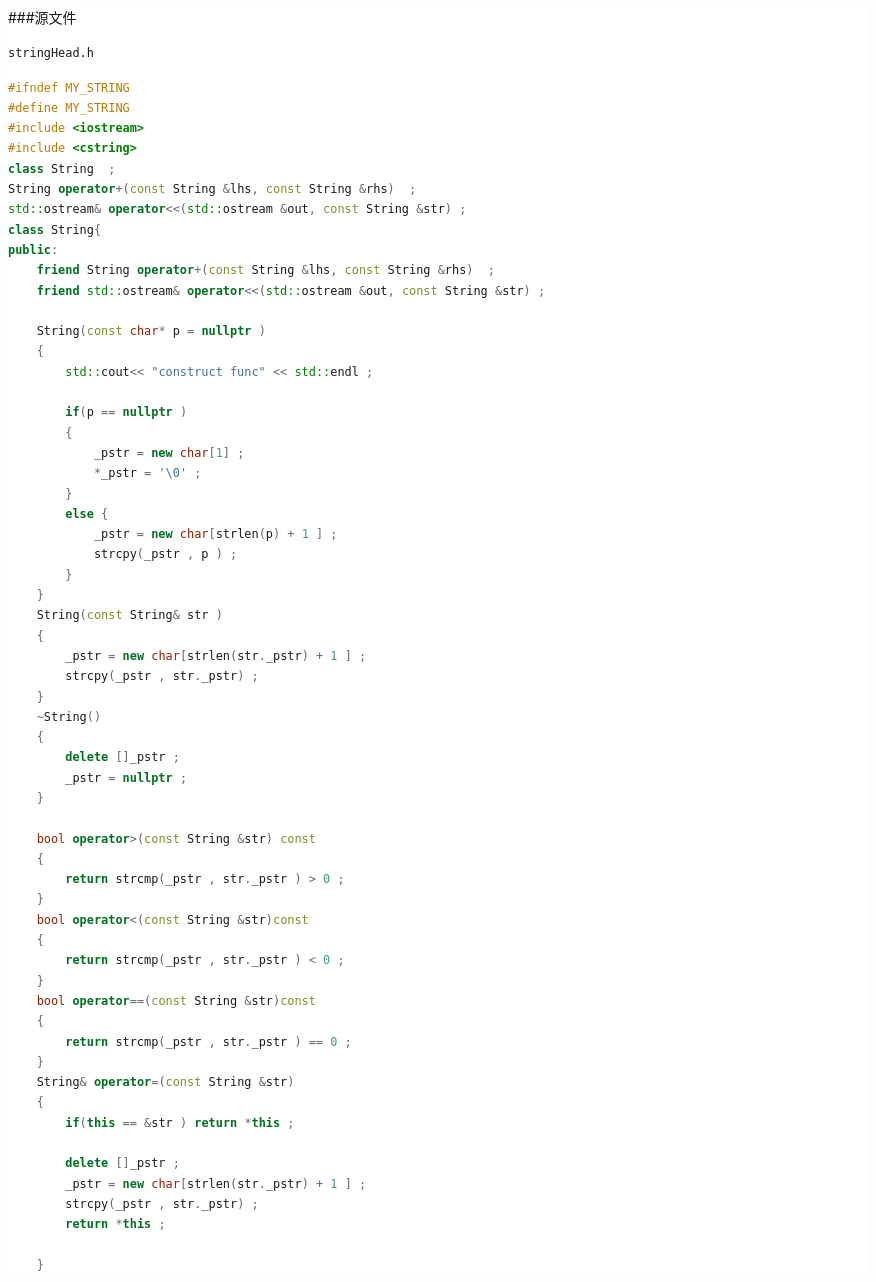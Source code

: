 ###源文件

`stringHead.h`

```C++
#ifndef MY_STRING
#define MY_STRING
#include <iostream>
#include <cstring> 
class String  ; 
String operator+(const String &lhs, const String &rhs)  ; 
std::ostream& operator<<(std::ostream &out, const String &str) ; 
class String{
public:
    friend String operator+(const String &lhs, const String &rhs)  ; 
    friend std::ostream& operator<<(std::ostream &out, const String &str) ;

    String(const char* p = nullptr ) 
    {
        std::cout<< "construct func" << std::endl ; 
        
        if(p == nullptr )
        {
            _pstr = new char[1] ; 
            *_pstr = '\0' ; 
        }
        else {
            _pstr = new char[strlen(p) + 1 ] ; 
            strcpy(_pstr , p ) ; 
        }
    } 
    String(const String& str )  
    {
        _pstr = new char[strlen(str._pstr) + 1 ] ; 
        strcpy(_pstr , str._pstr) ;  
    }
    ~String()
    {   
        delete []_pstr ; 
        _pstr = nullptr ; 
    } 

    bool operator>(const String &str) const 
    {
        return strcmp(_pstr , str._pstr ) > 0 ; 
    }
    bool operator<(const String &str)const 
    {
        return strcmp(_pstr , str._pstr ) < 0 ; 
    } 
    bool operator==(const String &str)const
    {
        return strcmp(_pstr , str._pstr ) == 0 ;  
    }
    String& operator=(const String &str) 
    {
        if(this == &str ) return *this ; 

        delete []_pstr ; 
        _pstr = new char[strlen(str._pstr) + 1 ] ; 
        strcpy(_pstr , str._pstr) ;  
        return *this ; 

    }

```